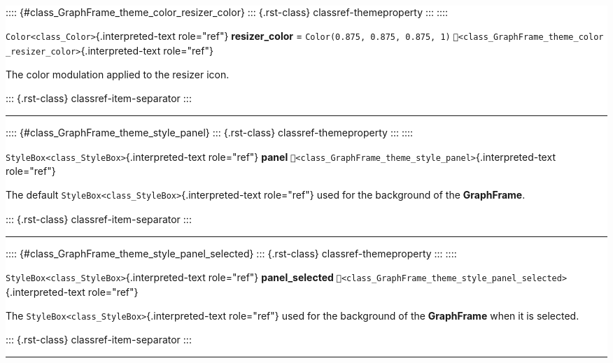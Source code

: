:::: {#class_GraphFrame_theme_color_resizer_color}
::: {.rst-class}
classref-themeproperty
:::
::::

`Color<class_Color>`{.interpreted-text role="ref"} **resizer_color** =
`Color(0.875, 0.875, 0.875, 1)`
`🔗<class_GraphFrame_theme_color_resizer_color>`{.interpreted-text
role="ref"}

The color modulation applied to the resizer icon.

::: {.rst-class}
classref-item-separator
:::

------------------------------------------------------------------------

:::: {#class_GraphFrame_theme_style_panel}
::: {.rst-class}
classref-themeproperty
:::
::::

`StyleBox<class_StyleBox>`{.interpreted-text role="ref"} **panel**
`🔗<class_GraphFrame_theme_style_panel>`{.interpreted-text role="ref"}

The default `StyleBox<class_StyleBox>`{.interpreted-text role="ref"}
used for the background of the **GraphFrame**.

::: {.rst-class}
classref-item-separator
:::

------------------------------------------------------------------------

:::: {#class_GraphFrame_theme_style_panel_selected}
::: {.rst-class}
classref-themeproperty
:::
::::

`StyleBox<class_StyleBox>`{.interpreted-text role="ref"}
**panel_selected**
`🔗<class_GraphFrame_theme_style_panel_selected>`{.interpreted-text
role="ref"}

The `StyleBox<class_StyleBox>`{.interpreted-text role="ref"} used for
the background of the **GraphFrame** when it is selected.

::: {.rst-class}
classref-item-separator
:::

------------------------------------------------------------------------

